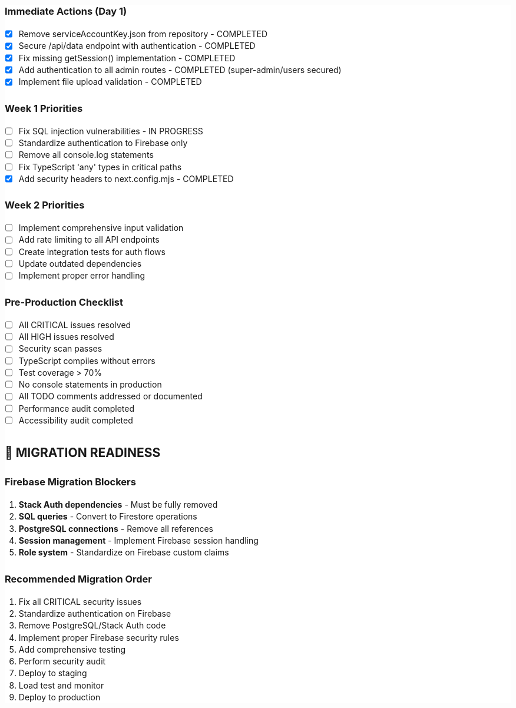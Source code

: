 ### Immediate Actions (Day 1)
- [x] Remove serviceAccountKey.json from repository - COMPLETED
- [x] Secure /api/data endpoint with authentication - COMPLETED
- [x] Fix missing getSession() implementation - COMPLETED
- [x] Add authentication to all admin routes - COMPLETED (super-admin/users secured)
- [x] Implement file upload validation - COMPLETED

### Week 1 Priorities
- [ ] Fix SQL injection vulnerabilities - IN PROGRESS
- [ ] Standardize authentication to Firebase only
- [ ] Remove all console.log statements
- [ ] Fix TypeScript 'any' types in critical paths
- [x] Add security headers to next.config.mjs - COMPLETED

### Week 2 Priorities  
- [ ] Implement comprehensive input validation
- [ ] Add rate limiting to all API endpoints
- [ ] Create integration tests for auth flows
- [ ] Update outdated dependencies
- [ ] Implement proper error handling

### Pre-Production Checklist
- [ ] All CRITICAL issues resolved
- [ ] All HIGH issues resolved  
- [ ] Security scan passes
- [ ] TypeScript compiles without errors
- [ ] Test coverage > 70%
- [ ] No console statements in production
- [ ] All TODO comments addressed or documented
- [ ] Performance audit completed
- [ ] Accessibility audit completed

## 🚀 MIGRATION READINESS

### Firebase Migration Blockers
1. **Stack Auth dependencies** - Must be fully removed
2. **SQL queries** - Convert to Firestore operations
3. **PostgreSQL connections** - Remove all references
4. **Session management** - Implement Firebase session handling
5. **Role system** - Standardize on Firebase custom claims

### Recommended Migration Order
1. Fix all CRITICAL security issues
2. Standardize authentication on Firebase
3. Remove PostgreSQL/Stack Auth code
4. Implement proper Firebase security rules
5. Add comprehensive testing
6. Perform security audit
7. Deploy to staging
8. Load test and monitor
9. Deploy to production
